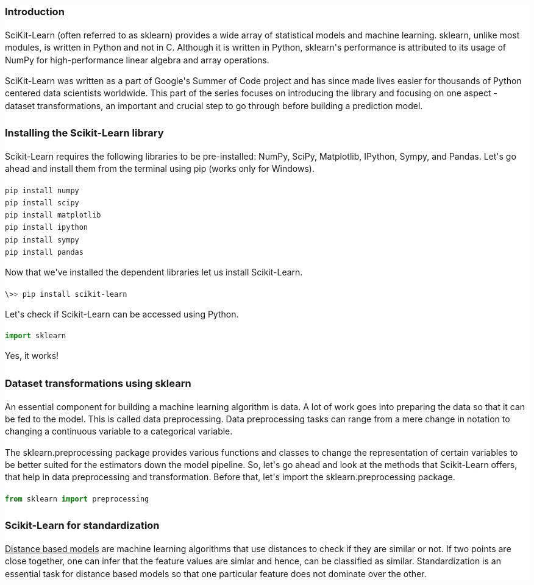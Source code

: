 ### Introduction
SciKit-Learn (often referred to as sklearn) provides a wide array of statistical models and machine learning. sklearn, unlike most modules, is written in Python and not in C. Although it is written in Python, sklearn's performance is attributed to its usage of NumPy for high-performance linear algebra and array operations. 

SciKit-Learn was written as a part of Google's Summer of Code project and has since made lives easier for thousands of Python centered data scientists worldwide. This part of the series focuses on introducing the library and focusing on one aspect - dataset transformations, an important and crucial step to go through before building a prediction model.

### Installing the Scikit-Learn library
Scikit-Learn requires the following libraries to be pre-installed: NumPy, SciPy, Matplotlib, IPython, Sympy, and Pandas. Let's go ahead and install them from the terminal using pip (works only for Windows).

```bash
pip install numpy
pip install scipy
pip install matplotlib
pip install ipython
pip install sympy
pip install pandas
```

Now that we've installed the dependent libraries let us install Scikit-Learn.

```bash
\>> pip install scikit-learn
```

Let's check if Scikit-Learn can be accessed using Python.

```py
import sklearn
```
Yes, it works!

### Dataset transformations using sklearn
An essential component for building a machine learning algorithm is data. A lot of work goes into preparing the data so that it can be fed to the model. This is called data preprocessing. Data preprocessing tasks can range from a mere change in notation to changing a continuous variable to a categorical variable. 

The sklearn.preprocessing package provides various functions and classes to change the representation of certain variables to be better suited for the estimators down the model pipeline. So, let's go ahead and look at the methods that Scikit-Learn offers, that help in data preprocessing and transformation. Before that, let's import the sklearn.preprocessing package.

```py
from sklearn import preprocessing
```

### Scikit-Learn for standardization
[Distance based models](https://ir.library.oregonstate.edu/concern/graduate_thesis_or_dissertations/zw12z7835) are machine learning algorithms that use distances to check if they are similar or not. If two points are close together, one can infer that the feature values are simiar and hence, can be classified as similar.  Standardization is an essential task for distance based models so that one particular feature does not dominate over the other. 
